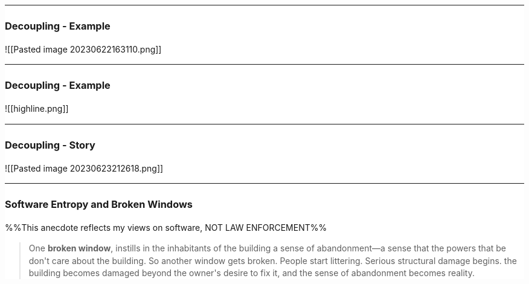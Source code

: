 

---
### Decoupling - Example
![[Pasted image 20230622163110.png]]

---
### Decoupling - Example

![[highline.png]]

---
### Decoupling - Story
![[Pasted image 20230623212618.png]]

---
### Software Entropy and Broken Windows
%%This anecdote reflects my views on software, NOT LAW ENFORCEMENT%%
>One **broken window**, instills in the inhabitants of the building a sense of abandonment—a sense that the powers that be don't care about the building. So another window gets broken. People start littering. Serious structural damage begins. the building becomes damaged beyond the owner's desire to fix it, and the sense of abandonment becomes reality.
